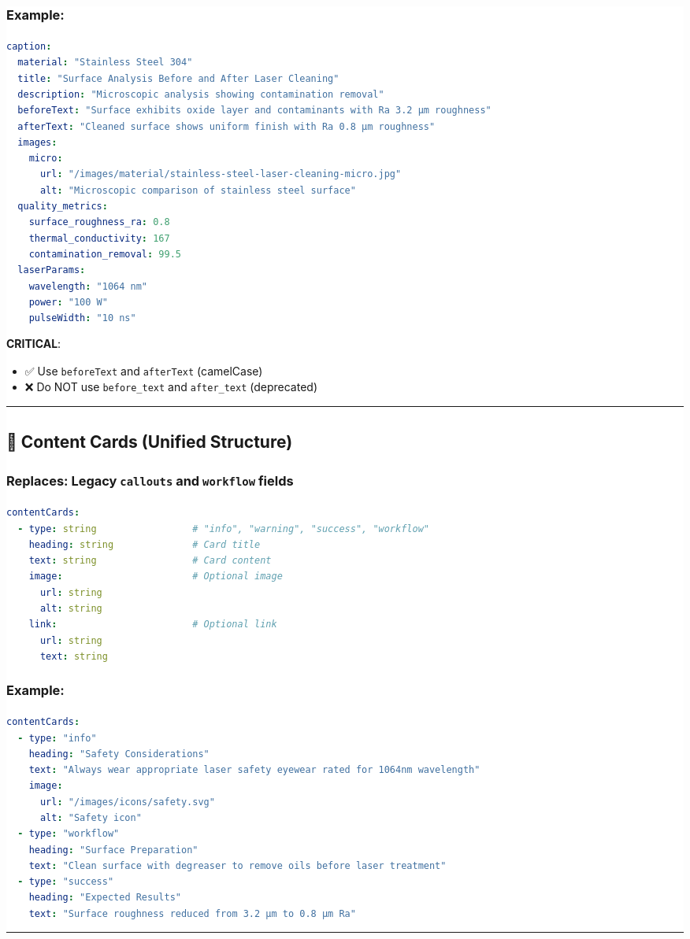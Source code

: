 ### Example:
```yaml
caption:
  material: "Stainless Steel 304"
  title: "Surface Analysis Before and After Laser Cleaning"
  description: "Microscopic analysis showing contamination removal"
  beforeText: "Surface exhibits oxide layer and contaminants with Ra 3.2 μm roughness"
  afterText: "Cleaned surface shows uniform finish with Ra 0.8 μm roughness"
  images:
    micro:
      url: "/images/material/stainless-steel-laser-cleaning-micro.jpg"
      alt: "Microscopic comparison of stainless steel surface"
  quality_metrics:
    surface_roughness_ra: 0.8
    thermal_conductivity: 167
    contamination_removal: 99.5
  laserParams:
    wavelength: "1064 nm"
    power: "100 W"
    pulseWidth: "10 ns"
```

**CRITICAL**: 
- ✅ Use `beforeText` and `afterText` (camelCase)
- ❌ Do NOT use `before_text` and `after_text` (deprecated)

---

## 🔗 Content Cards (Unified Structure)

### **Replaces**: Legacy `callouts` and `workflow` fields

```yaml
contentCards:
  - type: string                 # "info", "warning", "success", "workflow"
    heading: string              # Card title
    text: string                 # Card content
    image:                       # Optional image
      url: string
      alt: string
    link:                        # Optional link
      url: string
      text: string
```

### Example:
```yaml
contentCards:
  - type: "info"
    heading: "Safety Considerations"
    text: "Always wear appropriate laser safety eyewear rated for 1064nm wavelength"
    image:
      url: "/images/icons/safety.svg"
      alt: "Safety icon"
  - type: "workflow"
    heading: "Surface Preparation"
    text: "Clean surface with degreaser to remove oils before laser treatment"
  - type: "success"
    heading: "Expected Results"
    text: "Surface roughness reduced from 3.2 μm to 0.8 μm Ra"
```

---
